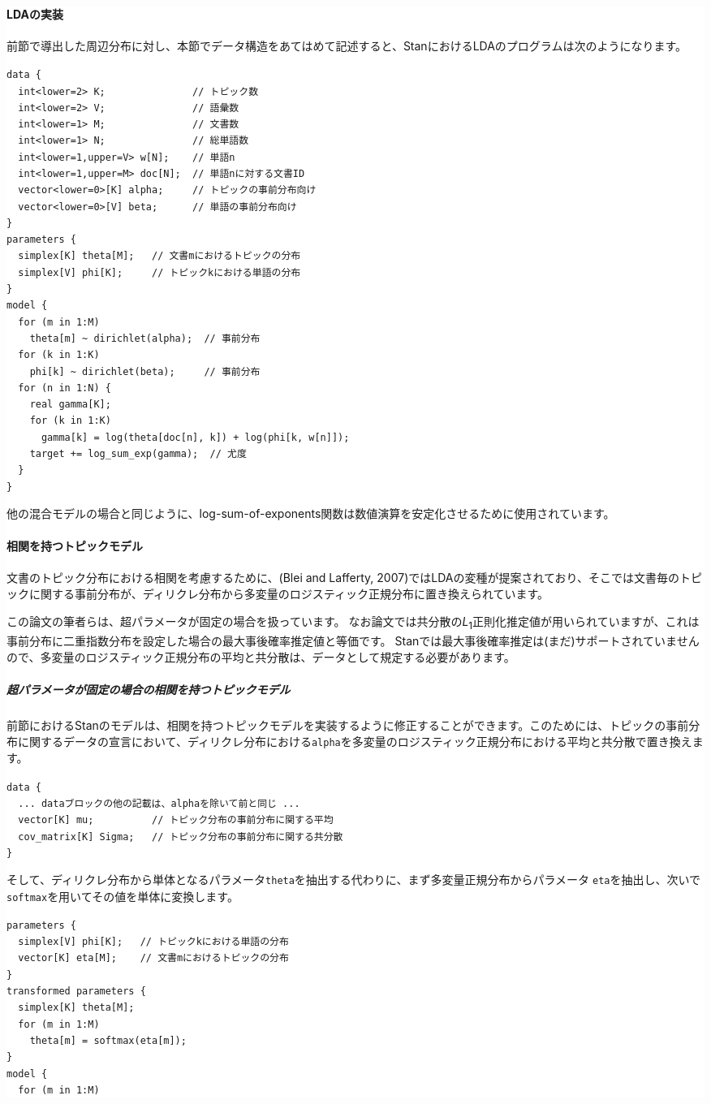 #### LDAの実装

前節で導出した周辺分布に対し、本節でデータ構造をあてはめて記述すると、StanにおけるLDAのプログラムは次のようになります。
```
data {
  int<lower=2> K;               // トピック数
  int<lower=2> V;               // 語彙数
  int<lower=1> M;               // 文書数
  int<lower=1> N;               // 総単語数
  int<lower=1,upper=V> w[N];    // 単語n
  int<lower=1,upper=M> doc[N];  // 単語nに対する文書ID
  vector<lower=0>[K] alpha;     // トピックの事前分布向け
  vector<lower=0>[V] beta;      // 単語の事前分布向け
}
parameters {
  simplex[K] theta[M];   // 文書mにおけるトピックの分布
  simplex[V] phi[K];     // トピックkにおける単語の分布
}
model {
  for (m in 1:M)
    theta[m] ~ dirichlet(alpha);  // 事前分布
  for (k in 1:K)
    phi[k] ~ dirichlet(beta);     // 事前分布
  for (n in 1:N) {
    real gamma[K];
    for (k in 1:K)
      gamma[k] = log(theta[doc[n], k]) + log(phi[k, w[n]]);
    target += log_sum_exp(gamma);  // 尤度
  }
}
```
他の混合モデルの場合と同じように、log-sum-of-exponents関数は数値演算を安定化させるために使用されています。

#### 相関を持つトピックモデル

文書のトピック分布における相関を考慮するために、(Blei and Lafferty, 2007)ではLDAの変種が提案されており、そこでは文書毎のトピックに関する事前分布が、ディリクレ分布から多変量のロジスティック正規分布に置き換えられています。

この論文の筆者らは、超パラメータが固定の場合を扱っています。
なお論文では共分散の$L_1$正則化推定値が用いられていますが、これは事前分布に二重指数分布を設定した場合の最大事後確率推定値と等価です。
Stanでは最大事後確率推定は(まだ)サポートされていませんので、多変量のロジスティック正規分布の平均と共分散は、データとして規定する必要があります。

##### 超パラメータが固定の場合の相関を持つトピックモデル

前節におけるStanのモデルは、相関を持つトピックモデルを実装するように修正することができます。このためには、トピックの事前分布に関するデータの宣言において、ディリクレ分布における`alpha`を多変量のロジスティック正規分布における平均と共分散で置き換えます。
```
data {
  ... dataブロックの他の記載は、alphaを除いて前と同じ ...
  vector[K] mu;          // トピック分布の事前分布に関する平均
  cov_matrix[K] Sigma;   // トピック分布の事前分布に関する共分散
}
```
そして、ディリクレ分布から単体となるパラメータ`theta`を抽出する代わりに、まず多変量正規分布からパラメータ `eta`を抽出し、次いで`softmax`を用いてその値を単体に変換します。
```
parameters {
  simplex[V] phi[K];   // トピックkにおける単語の分布
  vector[K] eta[M];    // 文書mにおけるトピックの分布
}
transformed parameters {
  simplex[K] theta[M];
  for (m in 1:M)
    theta[m] = softmax(eta[m]);
}
model {
  for (m in 1:M)
```